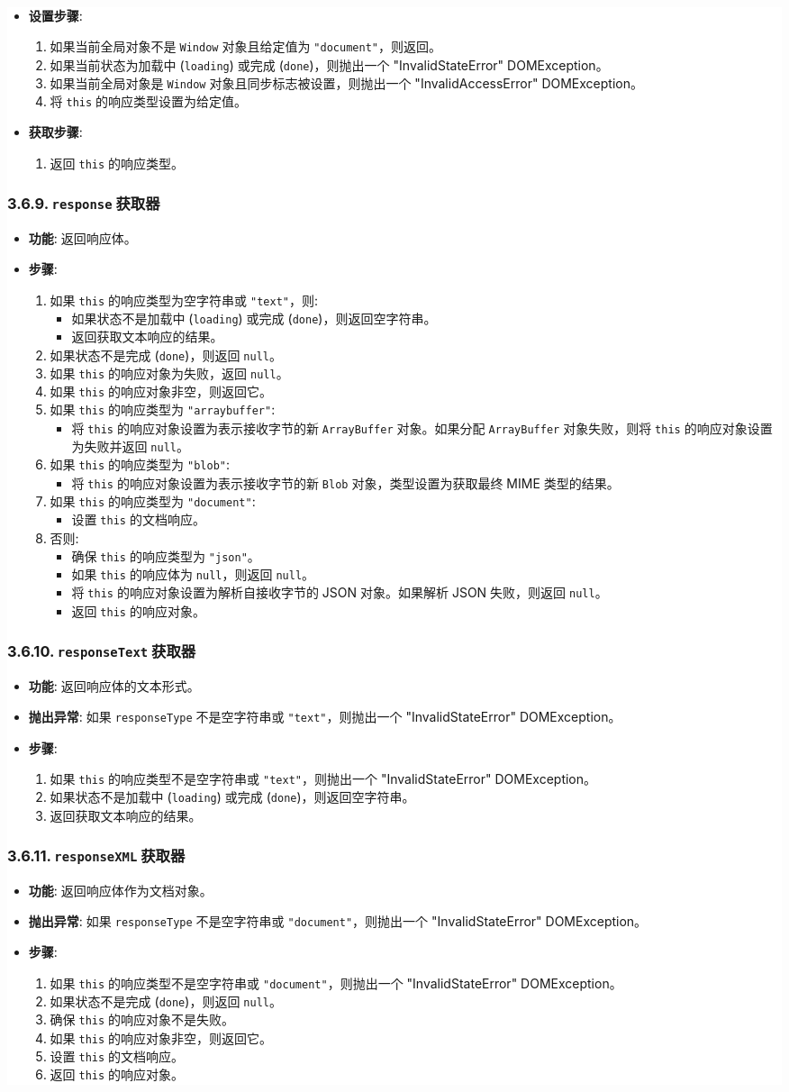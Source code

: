 - **设置步骤**:
  1. 如果当前全局对象不是 `Window` 对象且给定值为 `"document"`，则返回。
  2. 如果当前状态为加载中 (`loading`) 或完成 (`done`)，则抛出一个 "InvalidStateError" DOMException。
  3. 如果当前全局对象是 `Window` 对象且同步标志被设置，则抛出一个 "InvalidAccessError" DOMException。
  4. 将 `this` 的响应类型设置为给定值。

- **获取步骤**:
  1. 返回 `this` 的响应类型。

### 3.6.9. `response` 获取器

- **功能**: 返回响应体。

- **步骤**:
  1. 如果 `this` 的响应类型为空字符串或 `"text"`，则:
     - 如果状态不是加载中 (`loading`) 或完成 (`done`)，则返回空字符串。
     - 返回获取文本响应的结果。
  2. 如果状态不是完成 (`done`)，则返回 `null`。
  3. 如果 `this` 的响应对象为失败，返回 `null`。
  4. 如果 `this` 的响应对象非空，则返回它。
  5. 如果 `this` 的响应类型为 `"arraybuffer"`:
     - 将 `this` 的响应对象设置为表示接收字节的新 `ArrayBuffer` 对象。如果分配 `ArrayBuffer` 对象失败，则将 `this` 的响应对象设置为失败并返回 `null`。
  6. 如果 `this` 的响应类型为 `"blob"`:
     - 将 `this` 的响应对象设置为表示接收字节的新 `Blob` 对象，类型设置为获取最终 MIME 类型的结果。
  7. 如果 `this` 的响应类型为 `"document"`:
     - 设置 `this` 的文档响应。
  8. 否则:
     - 确保 `this` 的响应类型为 `"json"`。
     - 如果 `this` 的响应体为 `null`，则返回 `null`。
     - 将 `this` 的响应对象设置为解析自接收字节的 JSON 对象。如果解析 JSON 失败，则返回 `null`。
     - 返回 `this` 的响应对象。

### 3.6.10. `responseText` 获取器

- **功能**: 返回响应体的文本形式。

- **抛出异常**: 如果 `responseType` 不是空字符串或 `"text"`，则抛出一个 "InvalidStateError" DOMException。

- **步骤**:
  1. 如果 `this` 的响应类型不是空字符串或 `"text"`，则抛出一个 "InvalidStateError" DOMException。
  2. 如果状态不是加载中 (`loading`) 或完成 (`done`)，则返回空字符串。
  3. 返回获取文本响应的结果。

### 3.6.11. `responseXML` 获取器

- **功能**: 返回响应体作为文档对象。

- **抛出异常**: 如果 `responseType` 不是空字符串或 `"document"`，则抛出一个 "InvalidStateError" DOMException。

- **步骤**:
  1. 如果 `this` 的响应类型不是空字符串或 `"document"`，则抛出一个 "InvalidStateError" DOMException。
  2. 如果状态不是完成 (`done`)，则返回 `null`。
  3. 确保 `this` 的响应对象不是失败。
  4. 如果 `this` 的响应对象非空，则返回它。
  5. 设置 `this` 的文档响应。
  6. 返回 `this` 的响应对象。
